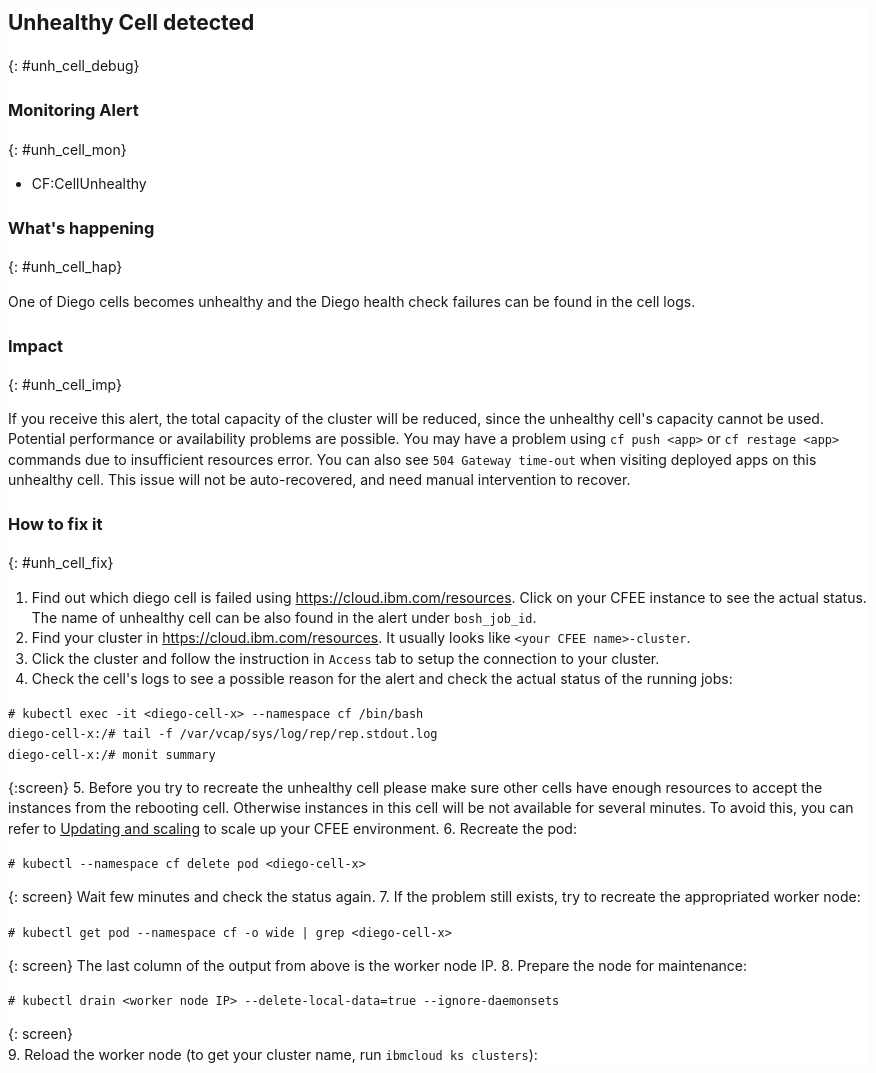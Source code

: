 ## Unhealthy Cell detected
{: #unh_cell_debug}
### Monitoring Alert
{: #unh_cell_mon}
- CF:CellUnhealthy

### What's happening
{: #unh_cell_hap}

One of Diego cells becomes unhealthy and the Diego health check failures can be found in the cell logs.

### Impact
{: #unh_cell_imp}

If you receive this alert, the total capacity of the cluster will be reduced, since the unhealthy cell's capacity cannot be used.
Potential performance or availability problems are possible.
You may have a problem using `cf push <app>` or `cf restage <app>` commands due to insufficient resources error.
You can also see `504 Gateway time-out` when visiting deployed apps on this unhealthy cell.
This issue will not be auto-recovered, and need manual intervention to recover.

### How to fix it
{: #unh_cell_fix}

1. Find out which diego cell is failed using https://cloud.ibm.com/resources. Click on your CFEE instance to see the actual status.  
  The name of unhealthy cell can be also found in the alert under `bosh_job_id`.
2. Find your cluster in https://cloud.ibm.com/resources. It usually looks like `<your CFEE name>-cluster`.
3. Click the cluster and follow the instruction in `Access` tab to setup the connection to your cluster.
4. Check the cell's logs to see a possible reason for the alert and check the actual status of the running jobs:
  ```
  # kubectl exec -it <diego-cell-x> --namespace cf /bin/bash
  diego-cell-x:/# tail -f /var/vcap/sys/log/rep/rep.stdout.log
  diego-cell-x:/# monit summary
  ```
  {:screen}
5. Before you try to recreate the unhealthy cell please make sure other cells have enough resources to accept the instances from the rebooting cell.
  Otherwise instances in this cell will be not available for several minutes. To avoid this, you can refer to [Updating and scaling](/docs/cloud-foundry?topic=cloud-foundry-update-scale#scale) to scale up your CFEE environment.
6. Recreate the pod:
  ```
  # kubectl --namespace cf delete pod <diego-cell-x>
  ```
  {: screen}
  Wait few minutes and check the status again.
7. If the problem still exists, try to recreate the appropriated worker node:
  ```
  # kubectl get pod --namespace cf -o wide | grep <diego-cell-x>
  ```
  {: screen}
  The last column of the output from above is the worker node IP.
8. Prepare the node for maintenance:
  ```
  # kubectl drain <worker node IP> --delete-local-data=true --ignore-daemonsets
  ```
  {: screen}  
9. Reload the worker node (to get your cluster name, run `ibmcloud ks clusters`):